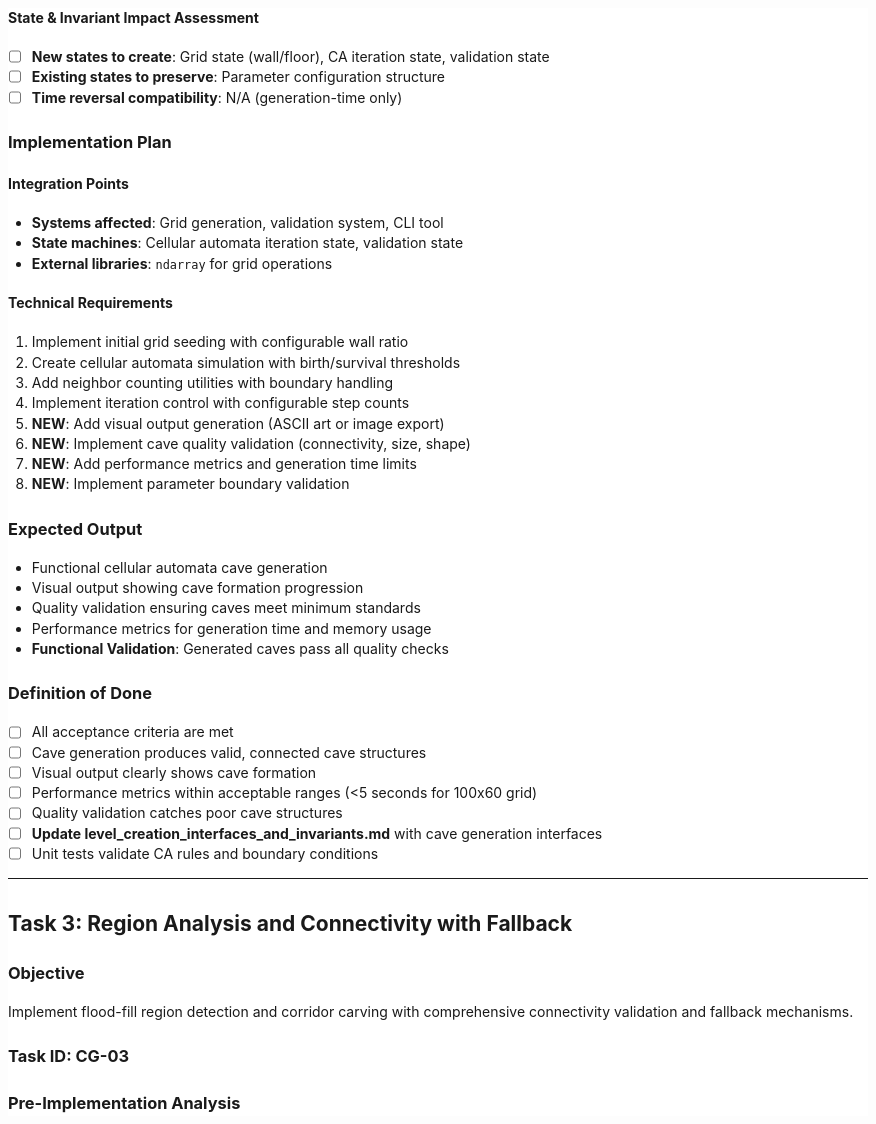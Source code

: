 #### State & Invariant Impact Assessment
- [ ] **New states to create**: Grid state (wall/floor), CA iteration state, validation state
- [ ] **Existing states to preserve**: Parameter configuration structure
- [ ] **Time reversal compatibility**: N/A (generation-time only)

### Implementation Plan

#### Integration Points
- **Systems affected**: Grid generation, validation system, CLI tool
- **State machines**: Cellular automata iteration state, validation state
- **External libraries**: `ndarray` for grid operations

#### Technical Requirements
1. Implement initial grid seeding with configurable wall ratio
2. Create cellular automata simulation with birth/survival thresholds
3. Add neighbor counting utilities with boundary handling
4. Implement iteration control with configurable step counts
5. **NEW**: Add visual output generation (ASCII art or image export)
6. **NEW**: Implement cave quality validation (connectivity, size, shape)
7. **NEW**: Add performance metrics and generation time limits
8. **NEW**: Implement parameter boundary validation

### Expected Output
- Functional cellular automata cave generation
- Visual output showing cave formation progression
- Quality validation ensuring caves meet minimum standards
- Performance metrics for generation time and memory usage
- **Functional Validation**: Generated caves pass all quality checks

### Definition of Done
- [ ] All acceptance criteria are met
- [ ] Cave generation produces valid, connected cave structures
- [ ] Visual output clearly shows cave formation
- [ ] Performance metrics within acceptable ranges (<5 seconds for 100x60 grid)
- [ ] Quality validation catches poor cave structures
- [ ] **Update level_creation_interfaces_and_invariants.md** with cave generation interfaces
- [ ] Unit tests validate CA rules and boundary conditions

---

## Task 3: Region Analysis and Connectivity with Fallback

### Objective
Implement flood-fill region detection and corridor carving with comprehensive connectivity validation and fallback mechanisms.

### Task ID: CG-03

### Pre-Implementation Analysis
